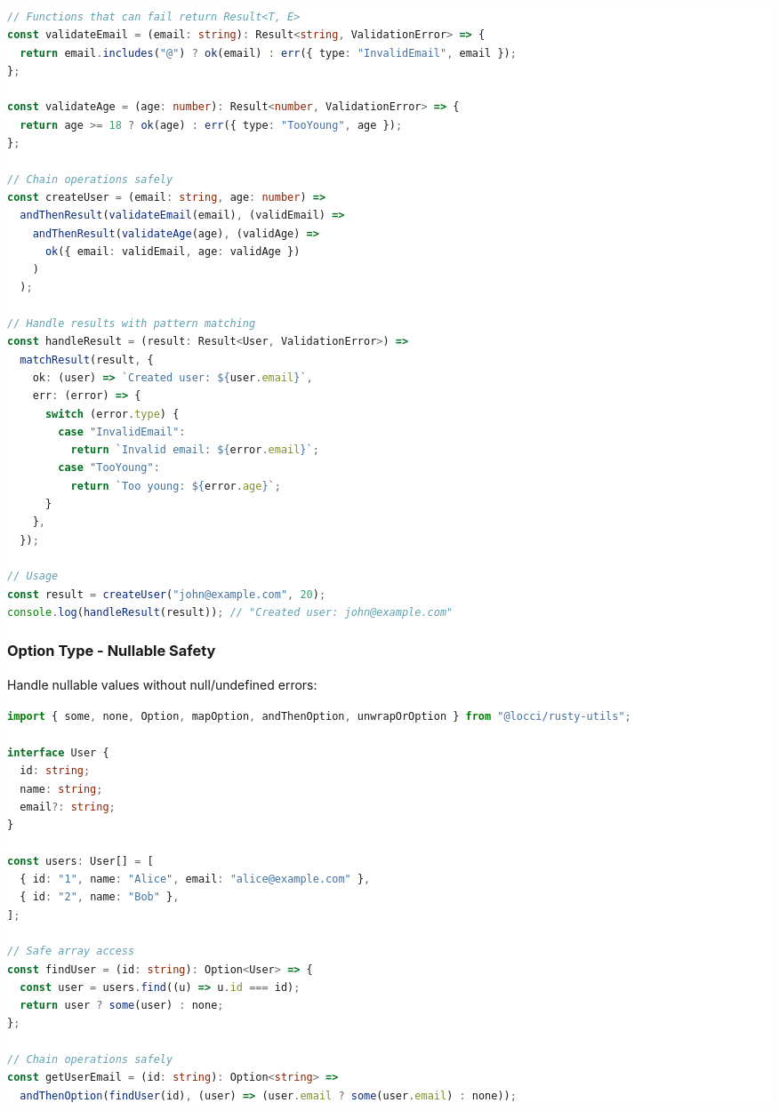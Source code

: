 ```typescript
// Functions that can fail return Result<T, E>
const validateEmail = (email: string): Result<string, ValidationError> => {
  return email.includes("@") ? ok(email) : err({ type: "InvalidEmail", email });
};

const validateAge = (age: number): Result<number, ValidationError> => {
  return age >= 18 ? ok(age) : err({ type: "TooYoung", age });
};

// Chain operations safely
const createUser = (email: string, age: number) =>
  andThenResult(validateEmail(email), (validEmail) =>
    andThenResult(validateAge(age), (validAge) =>
      ok({ email: validEmail, age: validAge })
    )
  );

// Handle results with pattern matching
const handleResult = (result: Result<User, ValidationError>) =>
  matchResult(result, {
    ok: (user) => `Created user: ${user.email}`,
    err: (error) => {
      switch (error.type) {
        case "InvalidEmail":
          return `Invalid email: ${error.email}`;
        case "TooYoung":
          return `Too young: ${error.age}`;
      }
    },
  });

// Usage
const result = createUser("john@example.com", 20);
console.log(handleResult(result)); // "Created user: john@example.com"
```

### Option Type - Nullable Safety

Handle nullable values without null/undefined errors:

```typescript
import { some, none, Option, mapOption, andThenOption, unwrapOrOption } from "@locci/rusty-utils";

interface User {
  id: string;
  name: string;
  email?: string;
}

const users: User[] = [
  { id: "1", name: "Alice", email: "alice@example.com" },
  { id: "2", name: "Bob" },
];

// Safe array access
const findUser = (id: string): Option<User> => {
  const user = users.find((u) => u.id === id);
  return user ? some(user) : none;
};

// Chain operations safely
const getUserEmail = (id: string): Option<string> =>
  andThenOption(findUser(id), (user) => (user.email ? some(user.email) : none));

```